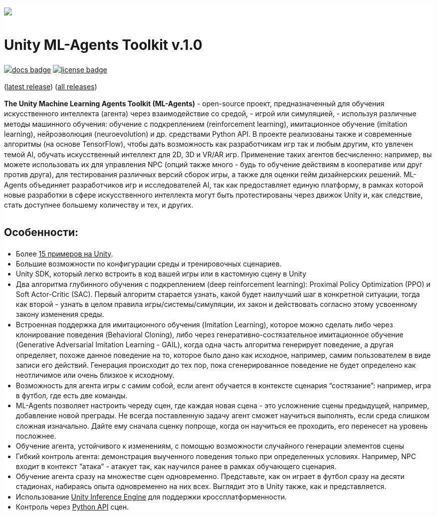 <img src="https://github.com/Unity-Technologies/ml-agents/blob/master/docs/images/image-banner.png" align="middle" width="3000"/>

# Unity ML-Agents Toolkit v.1.0

[![docs badge](https://img.shields.io/badge/docs-reference-blue.svg)](https://github.com/Unity-Technologies/ml-agents/tree/release_7_docs/docs/)
[![license badge](https://img.shields.io/badge/license-Apache--2.0-green.svg)](LICENSE)

([latest release](https://github.com/Unity-Technologies/ml-agents/releases/tag/latest_release))
([all releases](https://github.com/Unity-Technologies/ml-agents/releases))

**The Unity Machine Learning Agents Toolkit (ML-Agents)** - open-source проект, 
предназначенный для обучения искусственного интеллекта (агента) через взаимодействие со средой, - 
игрой или симуляцией, - используя различные методы машинного обучения: 
обучение с подкреплением (reinforcement learning), имитационное обучение (imitation learning), 
нейроэволюция (neuroevolution) и др. средствами Python API. В проекте реализованы также и современные 
алгоритмы (на основе TensorFlow), чтобы дать возможность как разработчикам игр так и любым другим, 
кто увлечен темой AI, обучать искусственный интеллект для 2D, 3D и VR/AR игр. Применение таких агентов 
бесчисленно: например, вы можете использовать их для управления NPC (опций также много - будь то 
обучение действиям в кооперативе или друг против друга), для тестирования различных версий сборок 
игры, а также для оценки гейм дизайнерских решений. ML-Agents объединяет разработчиков игр и 
исследователей AI, так как предоставляет единую платформу, в рамках которой новые разработки 
в сфере искусственного интеллекта могут быть протестированы через движок Unity и, как следствие, 
стать доступнее большему количеству и тех, и других.

## Особенности:

- Более [15 примеров на Unity](docs/Learning-Environment-Examples.md).
- Большие возможности по конфигурации среды и тренировочных сценариев.
- Unity SDK, который легко встроить в код вашей игры или в кастомную сцену в Unity
- Два алгоритма глубинного обучения с подкреплением (deep reinforcement learning): 
Proximal Policy Optimization (PPO) и Soft Actor-Critic (SAC). Первый алгоритм старается узнать, 
какой будет наилучший шаг в конкретной ситуации, тогда как второй - узнать в целом правила 
игры/системы/симуляции, их закон и действовать согласно этому усвоенному закону изменения среды.
- Встроенная поддержка для имитационного обучения (Imitation Learning), которое можно сделать 
либо через клонирование поведения (Behavioral Cloning), либо через генеративно-состязательное 
имитационное обучение (Generative Adversarial Imitation Learning - GAIL), когда одна часть алгоритма 
генерирует поведение, а другая определяет, похоже данное поведение на то, которое было дано как исходное, 
например, самим пользователем в виде записи его действий. Генерация происходит до тех пор, пока 
сгенерированное поведение не будет определено как неотличимое или очень близкое к исходному.
- Возможность для агента игры с самим собой, если агент обучается в контексте сценария “состязание”: 
например, игра в футбол, где есть две команды.
- ML-Agents позволяет настроить череду сцен, где каждая новая сцена - это усложнение сцены предыдущей,
например, добавление новой преграды. Не всегда поставленную задачу агент сможет научиться 
выполнять, если среда слишком сложная изначально. Дайте ему сначала сценку попроще, когда 
он научиться ее проходить, его перенесет на уровень посложнее. 
- Обучение агента, устойчивого к изменениям, с помощью возможности случайного генерации элементов сцены
- Гибкий контроль агента: демонстрация выученного поведения только при определенных условиях. 
Например, NPC входит в контекст “атака” - атакует так, как научился ранее в рамках обучающего сценария.
- Обучение агента сразу на множестве сцен одновременно. Представьте, как он играет в футбол сразу 
на десяти стадионах, набираясь опыта одновременно на них всех. Выглядит это в Unity также, 
как и представляется.
- Использование [Unity Inference Engine](docs/Unity-Inference-Engine.md) для поддержки кроссплатформенности.
- Контроль через [Python API](docs/Python-API.md) сцен.